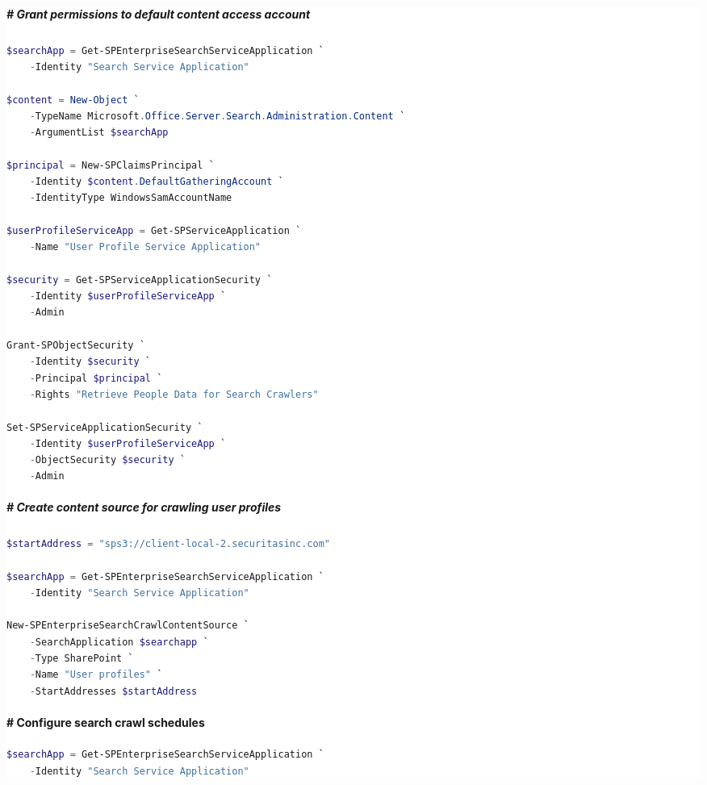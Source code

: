 ##### # Grant permissions to default content access account

```PowerShell
$searchApp = Get-SPEnterpriseSearchServiceApplication `
    -Identity "Search Service Application"

$content = New-Object `
    -TypeName Microsoft.Office.Server.Search.Administration.Content `
    -ArgumentList $searchApp

$principal = New-SPClaimsPrincipal `
    -Identity $content.DefaultGatheringAccount `
    -IdentityType WindowsSamAccountName

$userProfileServiceApp = Get-SPServiceApplication `
    -Name "User Profile Service Application"

$security = Get-SPServiceApplicationSecurity `
    -Identity $userProfileServiceApp `
    -Admin

Grant-SPObjectSecurity `
    -Identity $security `
    -Principal $principal `
    -Rights "Retrieve People Data for Search Crawlers"

Set-SPServiceApplicationSecurity `
    -Identity $userProfileServiceApp `
    -ObjectSecurity $security `
    -Admin
```

##### # Create content source for crawling user profiles

```PowerShell
$startAddress = "sps3://client-local-2.securitasinc.com"

$searchApp = Get-SPEnterpriseSearchServiceApplication `
    -Identity "Search Service Application"

New-SPEnterpriseSearchCrawlContentSource `
    -SearchApplication $searchapp `
    -Type SharePoint `
    -Name "User profiles" `
    -StartAddresses $startAddress
```

#### # Configure search crawl schedules

```PowerShell
$searchApp = Get-SPEnterpriseSearchServiceApplication `
    -Identity "Search Service Application"
```
